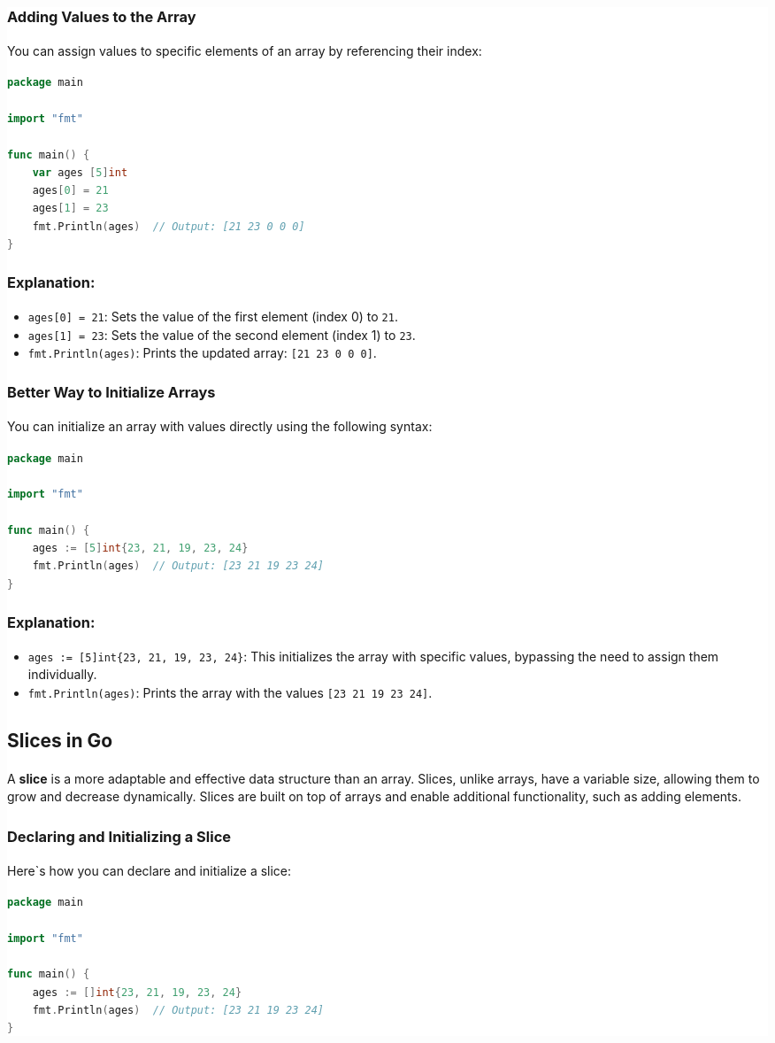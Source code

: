 ### Adding Values to the Array
You can assign values to specific elements of an array by referencing their index:

```go
package main

import "fmt"

func main() {
    var ages [5]int
    ages[0] = 21
    ages[1] = 23
    fmt.Println(ages)  // Output: [21 23 0 0 0]
}
```

### Explanation:
- `ages[0] = 21`: Sets the value of the first element (index 0) to `21`.
- `ages[1] = 23`: Sets the value of the second element (index 1) to `23`.
- `fmt.Println(ages)`: Prints the updated array: `[21 23 0 0 0]`.

### Better Way to Initialize Arrays
You can initialize an array with values directly using the following syntax:

```go
package main

import "fmt"

func main() {
    ages := [5]int{23, 21, 19, 23, 24}
    fmt.Println(ages)  // Output: [23 21 19 23 24]
}
```

### Explanation:
- `ages := [5]int{23, 21, 19, 23, 24}`: This initializes the array with specific values, bypassing the need to assign them individually.
- `fmt.Println(ages)`: Prints the array with the values `[23 21 19 23 24]`.

## Slices in Go
A **slice** is a more adaptable and effective data structure than an array. Slices, unlike arrays, have a variable size, allowing them to grow and decrease dynamically. Slices are built on top of arrays and enable additional functionality, such as adding elements.


### Declaring and Initializing a Slice
Here`s how you can declare and initialize a slice:

```go
package main

import "fmt"

func main() {
    ages := []int{23, 21, 19, 23, 24}
    fmt.Println(ages)  // Output: [23 21 19 23 24]
}
```
